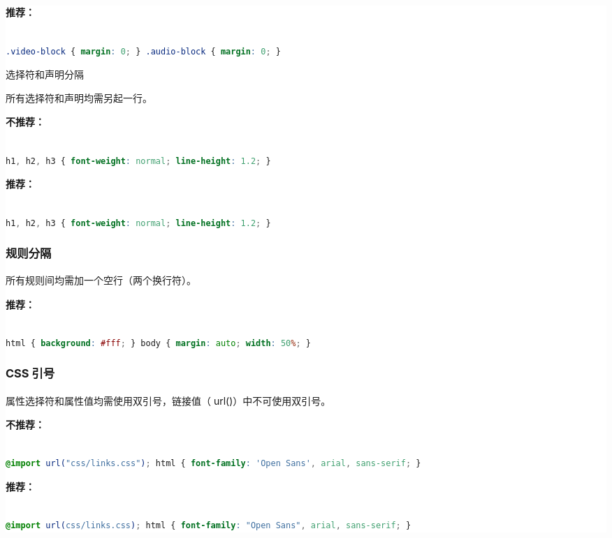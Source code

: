 **推荐：**

```css

.video-block { margin: 0; } .audio-block { margin: 0; }

```

选择符和声明分隔

所有选择符和声明均需另起一行。

**不推荐：**

```css

h1, h2, h3 { font-weight: normal; line-height: 1.2; }

```

**推荐：**

```css

h1, h2, h3 { font-weight: normal; line-height: 1.2; }

```

### 规则分隔

所有规则间均需加一个空行（两个换行符）。

**推荐：**

```css

html { background: #fff; } body { margin: auto; width: 50%; }

```

### CSS 引号

属性选择符和属性值均需使用双引号，链接值（ url()）中不可使用双引号。

**不推荐：**

```css

@import url("css/links.css"); html { font-family: 'Open Sans', arial, sans-serif; }

```

**推荐：**

```css

@import url(css/links.css); html { font-family: "Open Sans", arial, sans-serif; }

```
